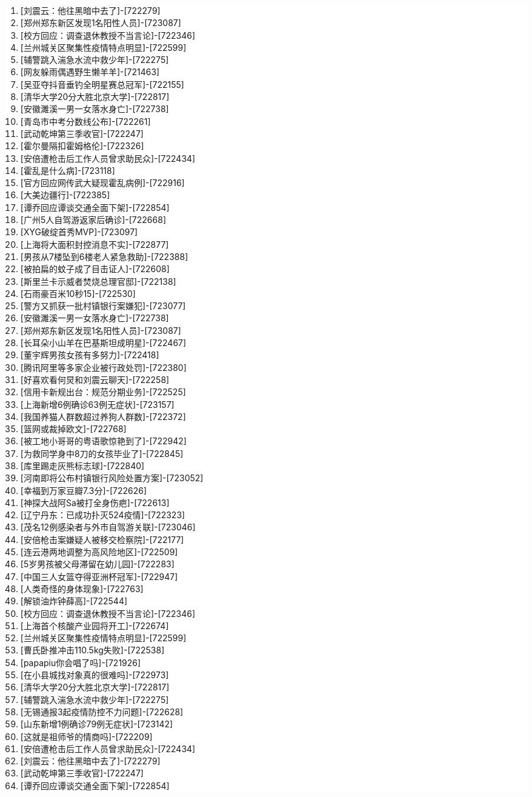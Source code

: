 1. [刘震云：他往黑暗中去了]-[722279]
1. [郑州郑东新区发现1名阳性人员]-[723087]
1. [校方回应：调查退休教授不当言论]-[722346]
1. [兰州城关区聚集性疫情特点明显]-[722599]
1. [辅警跳入湍急水流中救少年]-[722275]
1. [网友躲雨偶遇野生懒羊羊]-[721463]
1. [吴亚夺抖音垂钓全明星赛总冠军]-[722155]
1. [清华大学20分大胜北京大学]-[722817]
1. [安徽濉溪一男一女落水身亡]-[722738]
1. [青岛市中考分数线公布]-[722261]
1. [武动乾坤第三季收官]-[722247]
1. [霍尔曼隔扣霍姆格伦]-[722326]
1. [安倍遭枪击后工作人员曾求助民众]-[722434]
1. [霍乱是什么病]-[723118]
1. [官方回应网传武大疑现霍乱病例]-[722916]
1. [大美边疆行]-[722385]
1. [谭乔回应谭谈交通全面下架]-[722854]
1. [广州5人自驾游返家后确诊]-[722668]
1. [XYG破绽首秀MVP]-[723097]
1. [上海将大面积封控消息不实]-[722877]
1. [男孩从7楼坠到6楼老人紧急救助]-[722388]
1. [被拍扁的蚊子成了目击证人]-[722608]
1. [斯里兰卡示威者焚烧总理官邸]-[722138]
1. [石雨豪百米10秒15]-[722530]
1. [警方又抓获一批村镇银行案嫌犯]-[723077]
1. [安徽濉溪一男一女落水身亡]-[722738]
1. [郑州郑东新区发现1名阳性人员]-[723087]
1. [长耳朵小山羊在巴基斯坦成明星]-[722467]
1. [董宇辉男孩女孩有多努力]-[722418]
1. [腾讯阿里等多家企业被行政处罚]-[722380]
1. [好喜欢看何炅和刘震云聊天]-[722258]
1. [信用卡新规出台：规范分期业务]-[722525]
1. [上海新增6例确诊63例无症状]-[723157]
1. [我国养猫人群数超过养狗人群数]-[722372]
1. [篮网或裁掉欧文]-[722768]
1. [被工地小哥哥的粤语歌惊艳到了]-[722942]
1. [为救同学身中8刀的女孩毕业了]-[722845]
1. [库里踢走灰熊标志球]-[722840]
1. [河南即将公布村镇银行风险处置方案]-[723052]
1. [幸福到万家豆瓣7.3分]-[722626]
1. [神探大战阿Sa被打全身伤疤]-[722613]
1. [辽宁丹东：已成功扑灭524疫情]-[722323]
1. [茂名12例感染者与外市自驾游关联]-[723046]
1. [安倍枪击案嫌疑人被移交检察院]-[722177]
1. [连云港两地调整为高风险地区]-[722509]
1. [5岁男孩被父母滞留在幼儿园]-[722283]
1. [中国三人女篮夺得亚洲杯冠军]-[722947]
1. [人类奇怪的身体现象]-[722763]
1. [解锁油炸钟薛高]-[722544]
1. [校方回应：调查退休教授不当言论]-[722346]
1. [上海首个核酸产业园将开工]-[722674]
1. [兰州城关区聚集性疫情特点明显]-[722599]
1. [曹氏卧推冲击110.5kg失败]-[722538]
1. [papapiu你会唱了吗]-[721926]
1. [在小县城找对象真的很难吗]-[722973]
1. [清华大学20分大胜北京大学]-[722817]
1. [辅警跳入湍急水流中救少年]-[722275]
1. [无锡通报3起疫情防控不力问题]-[722628]
1. [山东新增1例确诊79例无症状]-[723142]
1. [这就是祖师爷的情商吗]-[722209]
1. [安倍遭枪击后工作人员曾求助民众]-[722434]
1. [刘震云：他往黑暗中去了]-[722279]
1. [武动乾坤第三季收官]-[722247]
1. [谭乔回应谭谈交通全面下架]-[722854]